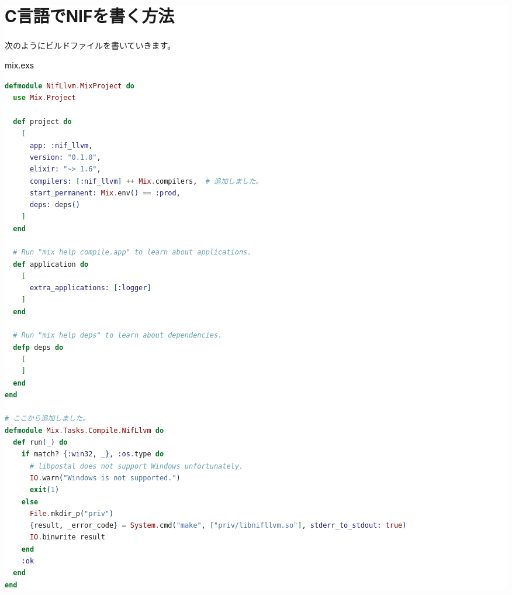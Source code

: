 # C言語でNIFを書く方法

次のようにビルドファイルを書いていきます。

mix.exs

```elixir
defmodule NifLlvm.MixProject do
  use Mix.Project

  def project do
    [
      app: :nif_llvm,
      version: "0.1.0",
      elixir: "~> 1.6",
      compilers: [:nif_llvm] ++ Mix.compilers,  # 追加しました。
      start_permanent: Mix.env() == :prod,
      deps: deps()
    ]
  end

  # Run "mix help compile.app" to learn about applications.
  def application do
    [
      extra_applications: [:logger]
    ]
  end

  # Run "mix help deps" to learn about dependencies.
  defp deps do
    [
    ]
  end
end

# ここから追加しました。
defmodule Mix.Tasks.Compile.NifLlvm do
  def run(_) do
    if match? {:win32, _}, :os.type do
      # libpostal does not support Windows unfortunately.
      IO.warn("Windows is not supported.")
      exit(1)
    else
      File.mkdir_p("priv")
      {result, _error_code} = System.cmd("make", ["priv/libnifllvm.so"], stderr_to_stdout: true)
      IO.binwrite result
    end
    :ok
  end
end
```

